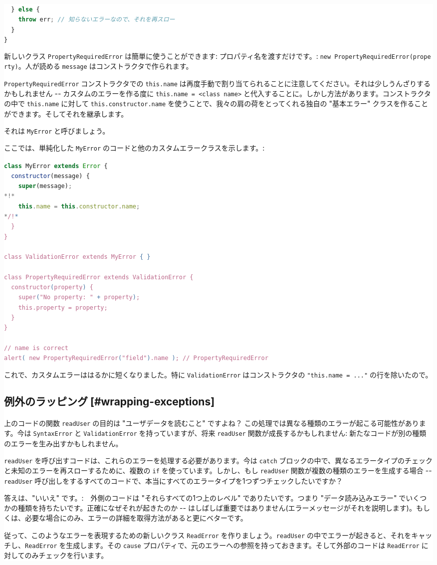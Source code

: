 ```js run
  } else {
    throw err; // 知らないエラーなので、それを再スロー
  }
}
```

新しいクラス `PropertyRequiredError` は簡単に使うことができます: プロパティ名を渡すだけです。: `new PropertyRequiredError(property)`。人が読める `message` はコンストラクタで作られます。

`PropertyRequiredError` コンストラクタでの `this.name` は再度手動で割り当てられることに注意してください。それは少しうんざりするかもしれません -- カスタムのエラーを作る度に `this.name = <class name>` と代入することに。しかし方法があります。コンストラクタの中で `this.name` に対して `this.constructor.name` を使うことで、我々の肩の荷をとってくれる独自の "基本エラー" クラスを作ることができます。そしてそれを継承します。

それは `MyError` と呼びましょう。

ここでは、単純化した `MyError` のコードと他のカスタムエラークラスを示します。:

```js run
class MyError extends Error {
  constructor(message) {
    super(message);
*!*
    this.name = this.constructor.name;
*/!*
  }
}

class ValidationError extends MyError { }

class PropertyRequiredError extends ValidationError {
  constructor(property) {
    super("No property: " + property);
    this.property = property;
  }
}

// name is correct
alert( new PropertyRequiredError("field").name ); // PropertyRequiredError
```

これで、カスタムエラーははるかに短くなりました。特に `ValidationError` はコンストラクタの `"this.name = ..."` の行を除いたので。

## 例外のラッピング [#wrapping-exceptions]

上のコードの関数 `readUser` の目的は "ユーザデータを読むこと" ですよね？ この処理では異なる種類のエラーが起こる可能性があります。今は `SyntaxError` と `ValidationError` を持っていますが、将来 `readUser` 関数が成長するかもしれません: 新たなコードが別の種類のエラーを生み出すかもしれません。

`readUser` を呼び出すコードは、これらのエラーを処理する必要があります。今は `catch` ブロックの中で、異なるエラータイプのチェックと未知のエラーを再スローするために、複数の `if` を使っています。しかし、もし `readUser` 関数が複数の種類のエラーを生成する場合 -- `readUser` 呼び出しをするすべてのコードで、本当にすべてのエラータイプを1つずつチェックしたいですか？

答えは、"いいえ" です。:　外側のコードは "それらすべての1つ上のレベル" でありたいです。つまり "データ読み込みエラー" でいくつかの種類を持ちたいです。正確になぜそれが起きたのか -- はしばしば重要ではありません(エラーメッセージがそれを説明します)。もしくは、必要な場合にのみ、エラーの詳細を取得方法があると更にベターです。

従って、このようなエラーを表現するための新しいクラス `ReadError` を作りましょう。`readUser` の中でエラーが起きると、それをキャッチし、`ReadError` を生成します。その `cause` プロパティで、元のエラーへの参照を持っておきます。そして外部のコードは `ReadError` に対してのみチェックを行います。

